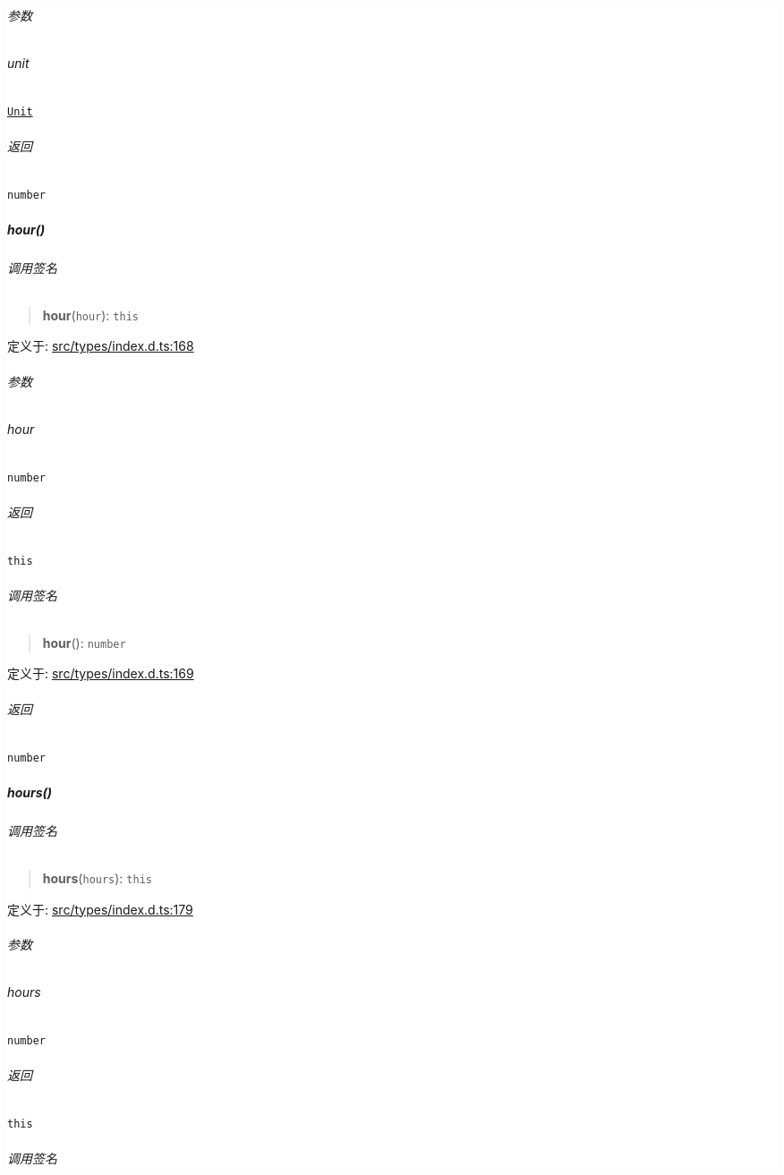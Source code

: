 ###### 参数

###### unit

[`Unit`](types.md#unit)

###### 返回

`number`

##### hour()

###### 调用签名

> **hour**(`hour`): `this`

定义于: [src/types/index.d.ts:168](https://github.com/fengxinming/date-manip/blob/c2d62c1a39faed6b959a43feaabc15f4e2d60a5a/src/types/index.d.ts#L168)

###### 参数

###### hour

`number`

###### 返回

`this`

###### 调用签名

> **hour**(): `number`

定义于: [src/types/index.d.ts:169](https://github.com/fengxinming/date-manip/blob/c2d62c1a39faed6b959a43feaabc15f4e2d60a5a/src/types/index.d.ts#L169)

###### 返回

`number`

##### hours()

###### 调用签名

> **hours**(`hours`): `this`

定义于: [src/types/index.d.ts:179](https://github.com/fengxinming/date-manip/blob/c2d62c1a39faed6b959a43feaabc15f4e2d60a5a/src/types/index.d.ts#L179)

###### 参数

###### hours

`number`

###### 返回

`this`

###### 调用签名
